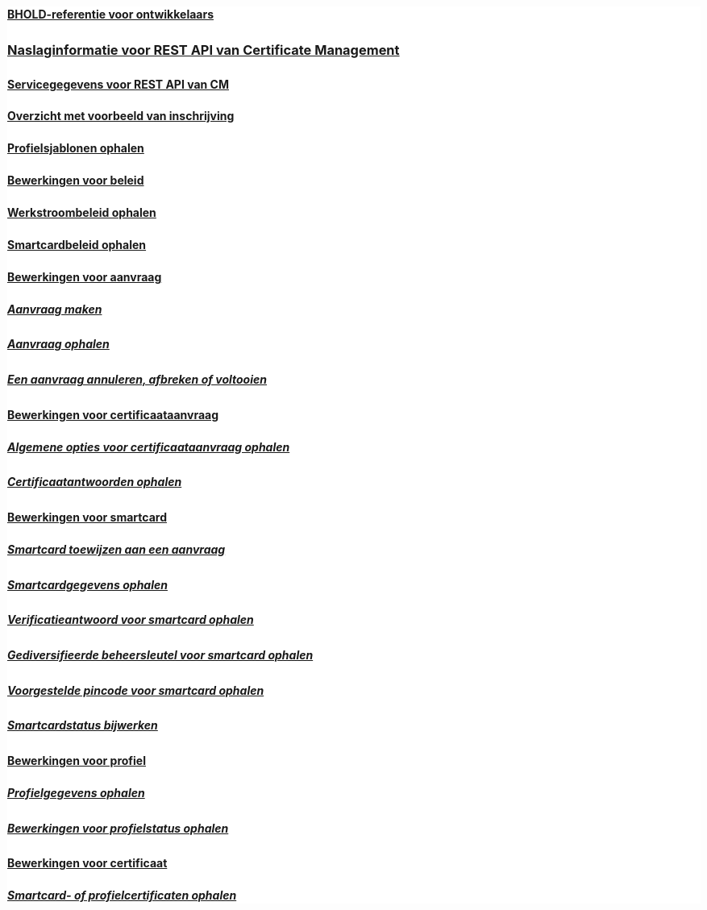 #### [BHOLD-referentie voor ontwikkelaars](../reference/mim2016-bhold-developer-reference.md) 
### [Naslaginformatie voor REST API van Certificate Management](../reference/certificate-management-rest-api-reference.md)
#### [Servicegegevens voor REST API van CM](../reference/certificate-management-rest-api-service-details.md)
#### [Overzicht met voorbeeld van inschrijving](../reference/sample-enrollment-walkthrough.md)
#### [Profielsjablonen ophalen](../reference/get-profile-templates.md)
#### [Bewerkingen voor beleid](../reference/policy-operations.md)
#### [Werkstroombeleid ophalen](../reference/get-workflow-policy.md)
#### [Smartcardbeleid ophalen](../reference/get-smartcard-policy.md)
#### [Bewerkingen voor aanvraag](../reference/request-operations.md)
##### [Aanvraag maken](../reference/create-request.md)
##### [Aanvraag ophalen](../reference/get-request.md)
##### [Een aanvraag annuleren, afbreken of voltooien](../reference/cancel-abandon-complete-request.md)
#### [Bewerkingen voor certificaataanvraag](../reference/certificate-request-operations.md)
##### [Algemene opties voor certificaataanvraag ophalen](../reference/get-certificate-request-generation-options.md)
##### [Certificaatantwoorden ophalen](../reference/get-certificate-responses.md)
#### [Bewerkingen voor smartcard](../reference/smartcard-operations.md)
##### [Smartcard toewijzen aan een aanvraag](../reference/assign-smartcard-to-request.md)
##### [Smartcardgegevens ophalen](../reference/get-smartcard-data.md)
##### [Verificatieantwoord voor smartcard ophalen](../reference/get-smartcard-authentication-response.md)
##### [Gediversifieerde beheersleutel voor smartcard ophalen](../reference/get-smartcard-diversified-admin-key.md)
##### [Voorgestelde pincode voor smartcard ophalen](../reference/get-smartcard-proposed-pin.md)
##### [Smartcardstatus bijwerken](../reference/update-smartcard-status.md)
#### [Bewerkingen voor profiel](../reference/profile-operations.md)
##### [Profielgegevens ophalen](../reference/get-profile-data.md)
##### [Bewerkingen voor profielstatus ophalen](../reference/get-profile-state-operations.md)
#### [Bewerkingen voor certificaat](../reference/certificate-operations.md)
##### [Smartcard- of profielcertificaten ophalen](../reference/get-smartcard-profile-certificates.md)